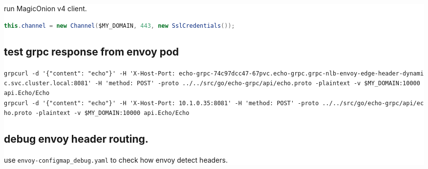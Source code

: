 run MagicOnion v4 client.

```csharp
this.channel = new Channel($MY_DOMAIN, 443, new SslCredentials());
```

## test grpc response from envoy pod

```shell
grpcurl -d '{"content": "echo"}' -H 'X-Host-Port: echo-grpc-74c97dcc47-67pvc.echo-grpc.grpc-nlb-envoy-edge-header-dynamic.svc.cluster.local:8081' -H 'method: POST' -proto ../../src/go/echo-grpc/api/echo.proto -plaintext -v $MY_DOMAIN:10000 api.Echo/Echo
grpcurl -d '{"content": "echo"}' -H 'X-Host-Port: 10.1.0.35:8081' -H 'method: POST' -proto ../../src/go/echo-grpc/api/echo.proto -plaintext -v $MY_DOMAIN:10000 api.Echo/Echo
```

## debug envoy header routing.

use `envoy-configmap_debug.yaml` to check how envoy detect headers.
